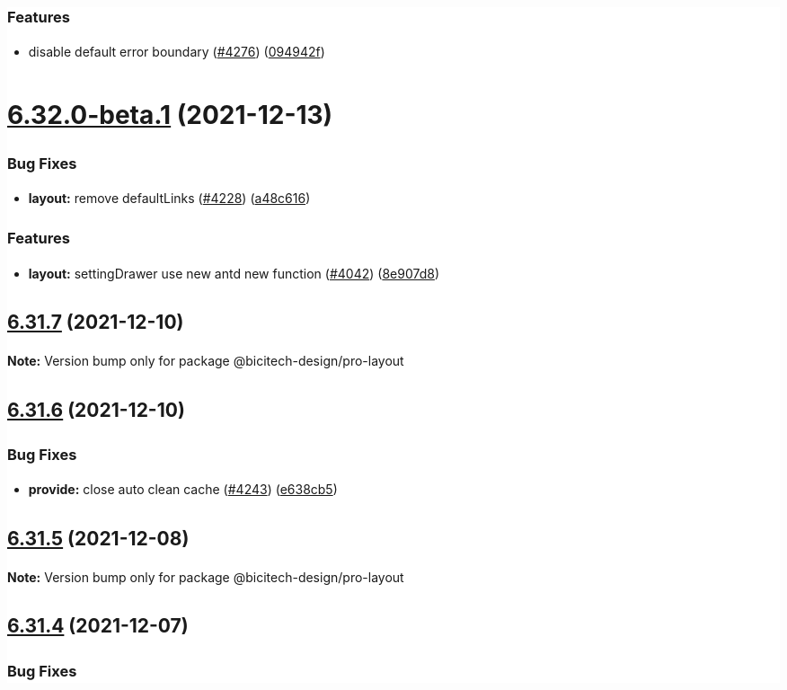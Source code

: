 ### Features

- disable default error boundary ([#4276](https://github.com/ant-design/pro-components/issues/4276)) ([094942f](https://github.com/ant-design/pro-components/commit/094942fb96f4465e6e883c9ffb629ed7b228e9ce))

# [6.32.0-beta.1](https://github.com/ant-design/pro-components/compare/@bicitech-design/pro-layout@6.31.7...@bicitech-design/pro-layout@6.32.0-beta.1) (2021-12-13)

### Bug Fixes

- **layout:** remove defaultLinks ([#4228](https://github.com/ant-design/pro-components/issues/4228)) ([a48c616](https://github.com/ant-design/pro-components/commit/a48c6168e99d3f1c30fc71c1f547b0db1393d6a0))

### Features

- **layout:** settingDrawer use new antd new function ([#4042](https://github.com/ant-design/pro-components/issues/4042)) ([8e907d8](https://github.com/ant-design/pro-components/commit/8e907d8bbe48848c37e8ce1d5a584880e181f250))

## [6.31.7](https://github.com/ant-design/pro-components/compare/@bicitech-design/pro-layout@6.31.6...@bicitech-design/pro-layout@6.31.7) (2021-12-10)

**Note:** Version bump only for package @bicitech-design/pro-layout

## [6.31.6](https://github.com/ant-design/pro-components/compare/@bicitech-design/pro-layout@6.31.5...@bicitech-design/pro-layout@6.31.6) (2021-12-10)

### Bug Fixes

- **provide:** close auto clean cache ([#4243](https://github.com/ant-design/pro-components/issues/4243)) ([e638cb5](https://github.com/ant-design/pro-components/commit/e638cb5ff7830793020c94328ef2833c20f352f7))

## [6.31.5](https://github.com/ant-design/pro-components/compare/@bicitech-design/pro-layout@6.31.4...@bicitech-design/pro-layout@6.31.5) (2021-12-08)

**Note:** Version bump only for package @bicitech-design/pro-layout

## [6.31.4](https://github.com/ant-design/pro-components/compare/@bicitech-design/pro-layout@6.31.3...@bicitech-design/pro-layout@6.31.4) (2021-12-07)

### Bug Fixes
